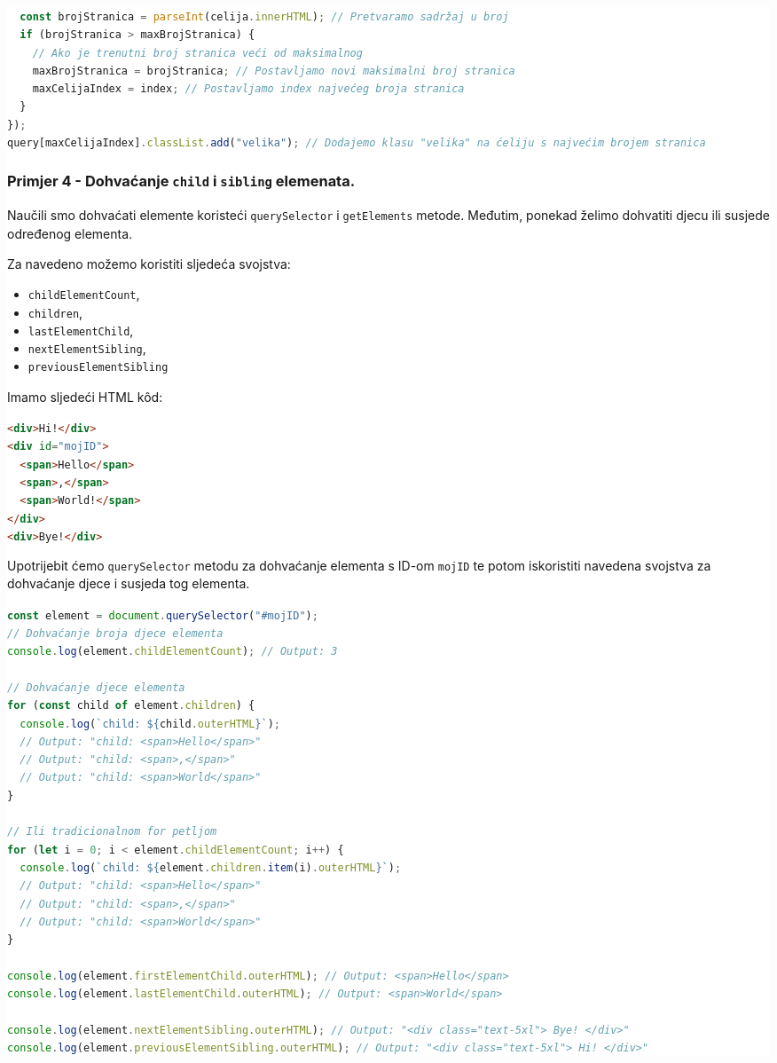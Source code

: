 ```javascript
  const brojStranica = parseInt(celija.innerHTML); // Pretvaramo sadržaj u broj
  if (brojStranica > maxBrojStranica) {
    // Ako je trenutni broj stranica veći od maksimalnog
    maxBrojStranica = brojStranica; // Postavljamo novi maksimalni broj stranica
    maxCelijaIndex = index; // Postavljamo index najvećeg broja stranica
  }
});
query[maxCelijaIndex].classList.add("velika"); // Dodajemo klasu "velika" na ćeliju s najvećim brojem stranica
```

### Primjer 4 - Dohvaćanje `child` i `sibling` elemenata.

Naučili smo dohvaćati elemente koristeći `querySelector` i `getElements` metode. Međutim, ponekad želimo dohvatiti djecu ili susjede određenog elementa.

Za navedeno možemo koristiti sljedeća svojstva:

- `childElementCount`,
- `children`,
- `lastElementChild`,
- `nextElementSibling`,
- `previousElementSibling`

Imamo sljedeći HTML kôd:

```html
<div>Hi!</div>
<div id="mojID">
  <span>Hello</span>
  <span>,</span>
  <span>World!</span>
</div>
<div>Bye!</div>
```

Upotrijebit ćemo `querySelector` metodu za dohvaćanje elementa s ID-om `mojID` te potom iskoristiti navedena svojstva za dohvaćanje djece i susjeda tog elementa.

```javascript
const element = document.querySelector("#mojID");
// Dohvaćanje broja djece elementa
console.log(element.childElementCount); // Output: 3

// Dohvaćanje djece elementa
for (const child of element.children) {
  console.log(`child: ${child.outerHTML}`);
  // Output: "child: <span>Hello</span>"
  // Output: "child: <span>,</span>"
  // Output: "child: <span>World</span>"
}

// Ili tradicionalnom for petljom
for (let i = 0; i < element.childElementCount; i++) {
  console.log(`child: ${element.children.item(i).outerHTML}`);
  // Output: "child: <span>Hello</span>"
  // Output: "child: <span>,</span>"
  // Output: "child: <span>World</span>"
}

console.log(element.firstElementChild.outerHTML); // Output: <span>Hello</span>
console.log(element.lastElementChild.outerHTML); // Output: <span>World</span>

console.log(element.nextElementSibling.outerHTML); // Output: "<div class="text-5xl"> Bye! </div>"
console.log(element.previousElementSibling.outerHTML); // Output: "<div class="text-5xl"> Hi! </div>"
```